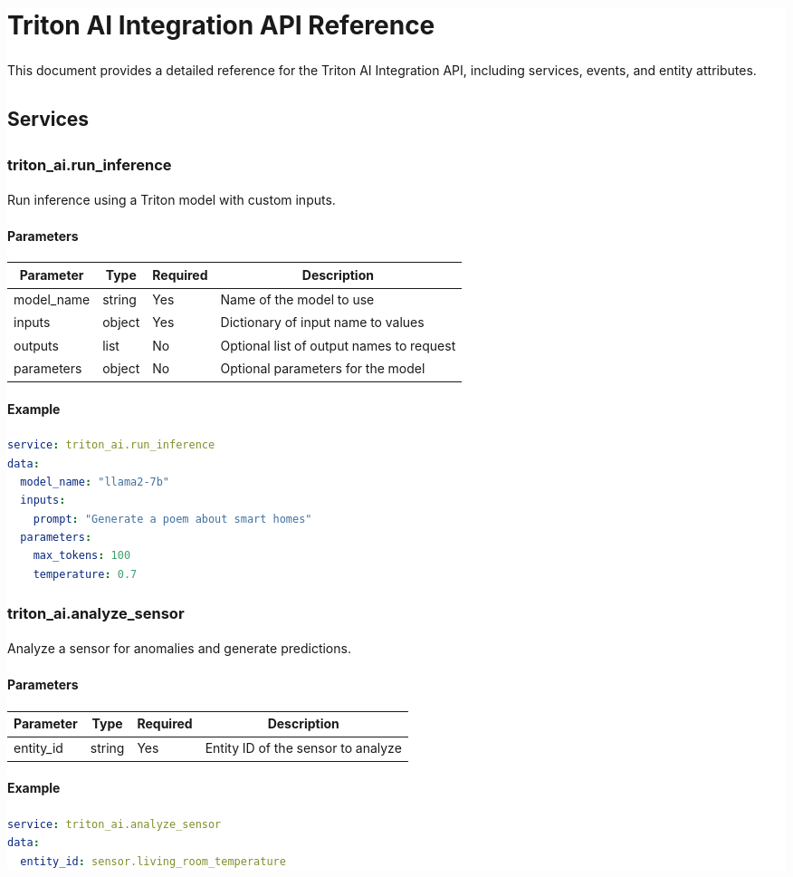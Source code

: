 # Triton AI Integration API Reference

This document provides a detailed reference for the Triton AI Integration API, including services, events, and entity attributes.

## Services

### triton_ai.run_inference

Run inference using a Triton model with custom inputs.

#### Parameters

| Parameter | Type | Required | Description |
|-----------|------|----------|-------------|
| model_name | string | Yes | Name of the model to use |
| inputs | object | Yes | Dictionary of input name to values |
| outputs | list | No | Optional list of output names to request |
| parameters | object | No | Optional parameters for the model |

#### Example

```yaml
service: triton_ai.run_inference
data:
  model_name: "llama2-7b"
  inputs:
    prompt: "Generate a poem about smart homes"
  parameters:
    max_tokens: 100
    temperature: 0.7
```

### triton_ai.analyze_sensor

Analyze a sensor for anomalies and generate predictions.

#### Parameters

| Parameter | Type | Required | Description |
|-----------|------|----------|-------------|
| entity_id | string | Yes | Entity ID of the sensor to analyze |

#### Example

```yaml
service: triton_ai.analyze_sensor
data:
  entity_id: sensor.living_room_temperature
```
